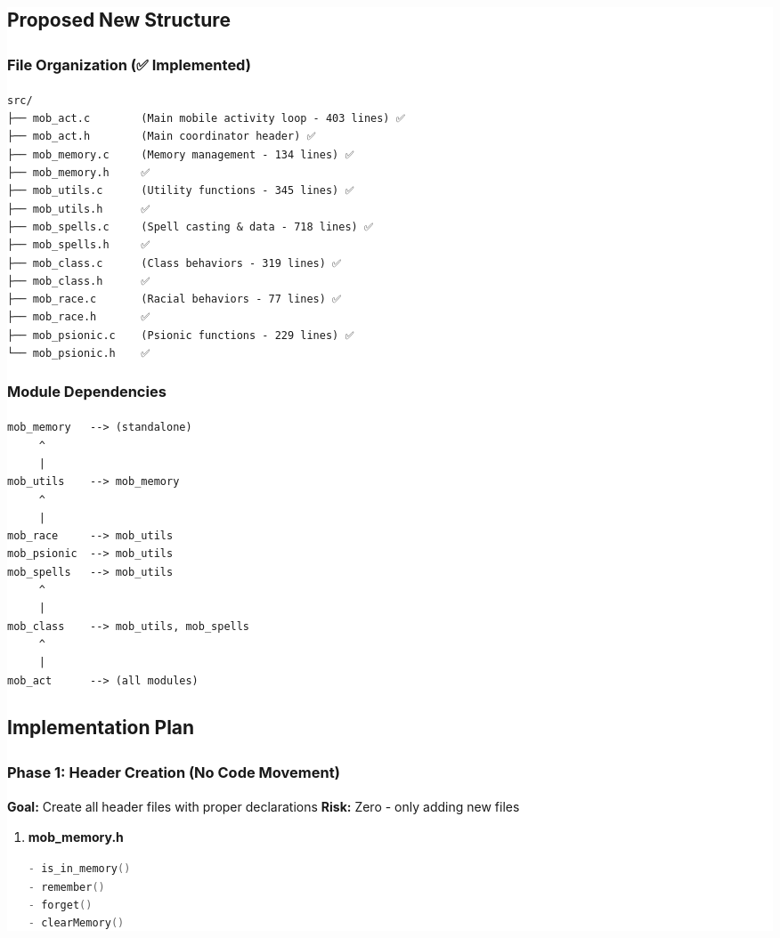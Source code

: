 ## Proposed New Structure

### File Organization (✅ Implemented)
```
src/
├── mob_act.c        (Main mobile activity loop - 403 lines) ✅
├── mob_act.h        (Main coordinator header) ✅
├── mob_memory.c     (Memory management - 134 lines) ✅
├── mob_memory.h     ✅
├── mob_utils.c      (Utility functions - 345 lines) ✅
├── mob_utils.h      ✅
├── mob_spells.c     (Spell casting & data - 718 lines) ✅
├── mob_spells.h     ✅
├── mob_class.c      (Class behaviors - 319 lines) ✅
├── mob_class.h      ✅
├── mob_race.c       (Racial behaviors - 77 lines) ✅
├── mob_race.h       ✅
├── mob_psionic.c    (Psionic functions - 229 lines) ✅
└── mob_psionic.h    ✅
```

### Module Dependencies
```
mob_memory   --> (standalone)
     ^
     |
mob_utils    --> mob_memory
     ^
     |
mob_race     --> mob_utils
mob_psionic  --> mob_utils
mob_spells   --> mob_utils
     ^
     |
mob_class    --> mob_utils, mob_spells
     ^
     |
mob_act      --> (all modules)
```

## Implementation Plan

### Phase 1: Header Creation (No Code Movement)
**Goal:** Create all header files with proper declarations
**Risk:** Zero - only adding new files

1. **mob_memory.h**
   ```c
   - is_in_memory()
   - remember()
   - forget()
   - clearMemory()
   ```
